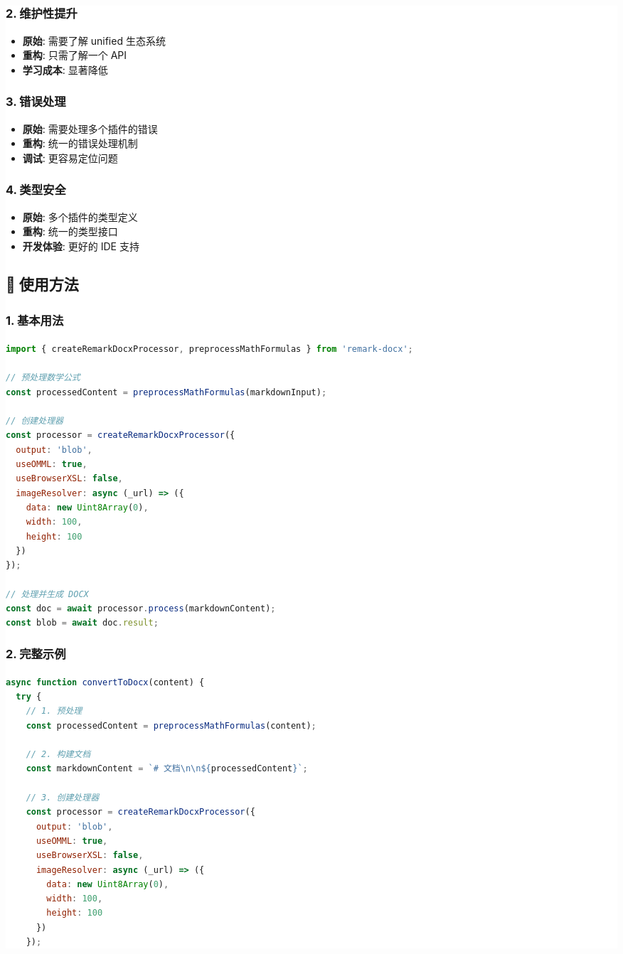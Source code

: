 ### 2. 维护性提升
- **原始**: 需要了解 unified 生态系统
- **重构**: 只需了解一个 API
- **学习成本**: 显著降低

### 3. 错误处理
- **原始**: 需要处理多个插件的错误
- **重构**: 统一的错误处理机制
- **调试**: 更容易定位问题

### 4. 类型安全
- **原始**: 多个插件的类型定义
- **重构**: 统一的类型接口
- **开发体验**: 更好的 IDE 支持

## 🚀 使用方法

### 1. 基本用法
```javascript
import { createRemarkDocxProcessor, preprocessMathFormulas } from 'remark-docx';

// 预处理数学公式
const processedContent = preprocessMathFormulas(markdownInput);

// 创建处理器
const processor = createRemarkDocxProcessor({ 
  output: 'blob',
  useOMML: true,
  useBrowserXSL: false,
  imageResolver: async (_url) => ({
    data: new Uint8Array(0),
    width: 100,
    height: 100
  })
});

// 处理并生成 DOCX
const doc = await processor.process(markdownContent);
const blob = await doc.result;
```

### 2. 完整示例
```javascript
async function convertToDocx(content) {
  try {
    // 1. 预处理
    const processedContent = preprocessMathFormulas(content);
    
    // 2. 构建文档
    const markdownContent = `# 文档\n\n${processedContent}`;
    
    // 3. 创建处理器
    const processor = createRemarkDocxProcessor({ 
      output: 'blob',
      useOMML: true,
      useBrowserXSL: false,
      imageResolver: async (_url) => ({
        data: new Uint8Array(0),
        width: 100,
        height: 100
      })
    });
```